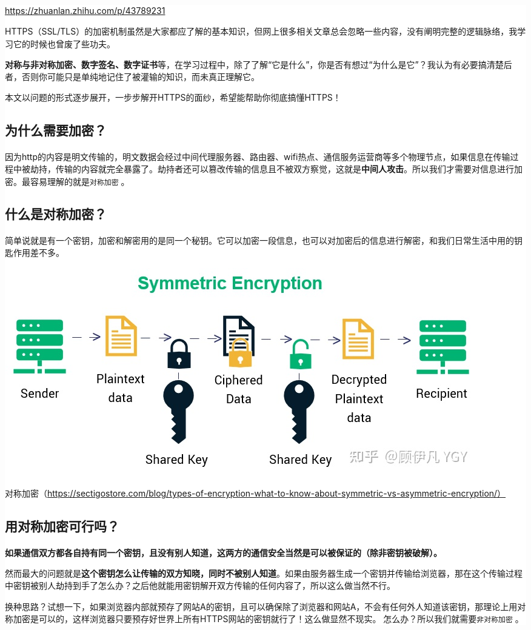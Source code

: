 https://zhuanlan.zhihu.com/p/43789231

 



HTTPS（SSL/TLS）的加密机制虽然是大家都应了解的基本知识，但网上很多相关文章总会忽略一些内容，没有阐明完整的逻辑脉络，我学习它的时候也曾废了些功夫。

**对称与非对称加密、数字签名、数字证书**等，在学习过程中，除了了解“它是什么”，你是否有想过“为什么是它”？我认为有必要搞清楚后者，否则你可能只是单纯地记住了被灌输的知识，而未真正理解它。

本文以问题的形式逐步展开，一步步解开HTTPS的面纱，希望能帮助你彻底搞懂HTTPS！ 



## **为什么需要加密？**

因为http的内容是明文传输的，明文数据会经过中间代理服务器、路由器、wifi热点、通信服务运营商等多个物理节点，如果信息在传输过程中被劫持，传输的内容就完全暴露了。劫持者还可以篡改传输的信息且不被双方察觉，这就是**中间人攻击**。所以我们才需要对信息进行加密。最容易理解的就是`对称加密` 。

## **什么是对称加密？**

简单说就是有一个密钥，加密和解密用的是同一个秘钥。它可以加密一段信息，也可以对加密后的信息进行解密，和我们日常生活中用的钥匙作用差不多。

![img](04_%E5%8A%A0%E5%AF%86.assets/v2-1252526c263ee50c47b7b49bd1c2ef44_720w.webp)

对称加密（https://sectigostore.com/blog/types-of-encryption-what-to-know-about-symmetric-vs-asymmetric-encryption/）

## **用对称加密可行吗？**

**如果通信双方都各自持有同一个密钥，且没有别人知道，这两方的通信安全当然是可以被保证的（除非密钥被破解）。**

然而最大的问题就是**这个密钥怎么让传输的双方知晓，同时不被别人知道**。如果由服务器生成一个密钥并传输给浏览器，那在这个传输过程中密钥被别人劫持到手了怎么办？之后他就能用密钥解开双方传输的任何内容了，所以这么做当然不行。

换种思路？试想一下，如果浏览器内部就预存了网站A的密钥，且可以确保除了浏览器和网站A，不会有任何外人知道该密钥，那理论上用对称加密是可以的，这样浏览器只要预存好世界上所有HTTPS网站的密钥就行了！这么做显然不现实。
怎么办？所以我们就需要`非对称加密` 。
